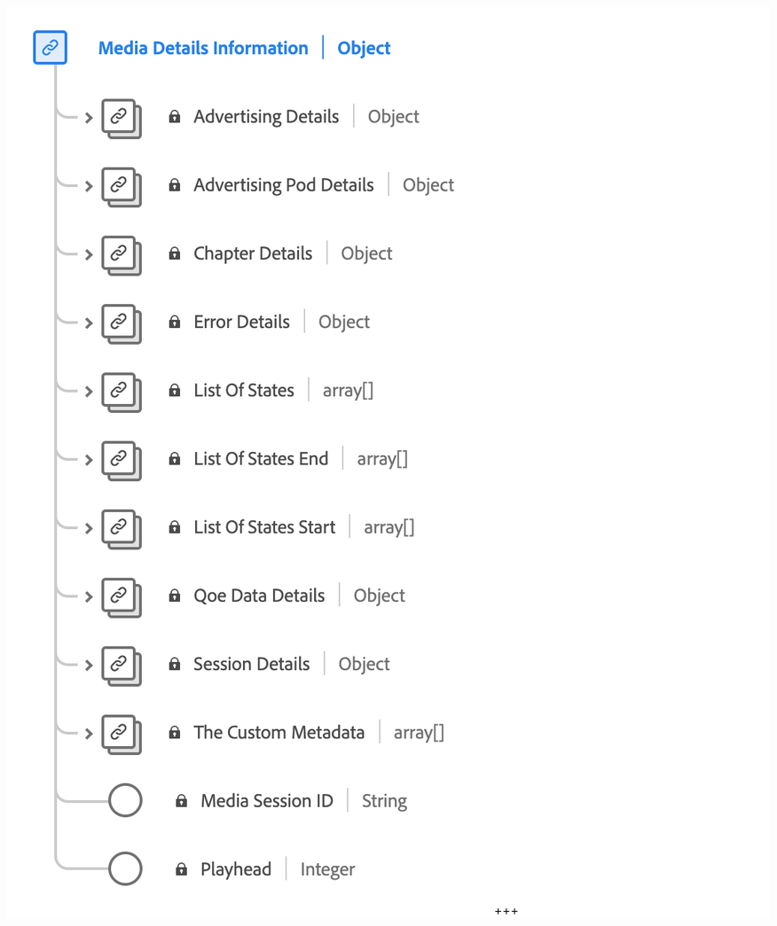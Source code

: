![Un diagramma del [!UICONTROL Informazioni sui dettagli dei contenuti multimediali] tipo di dati.](../images/data-types/media-details-information.png)
+++
